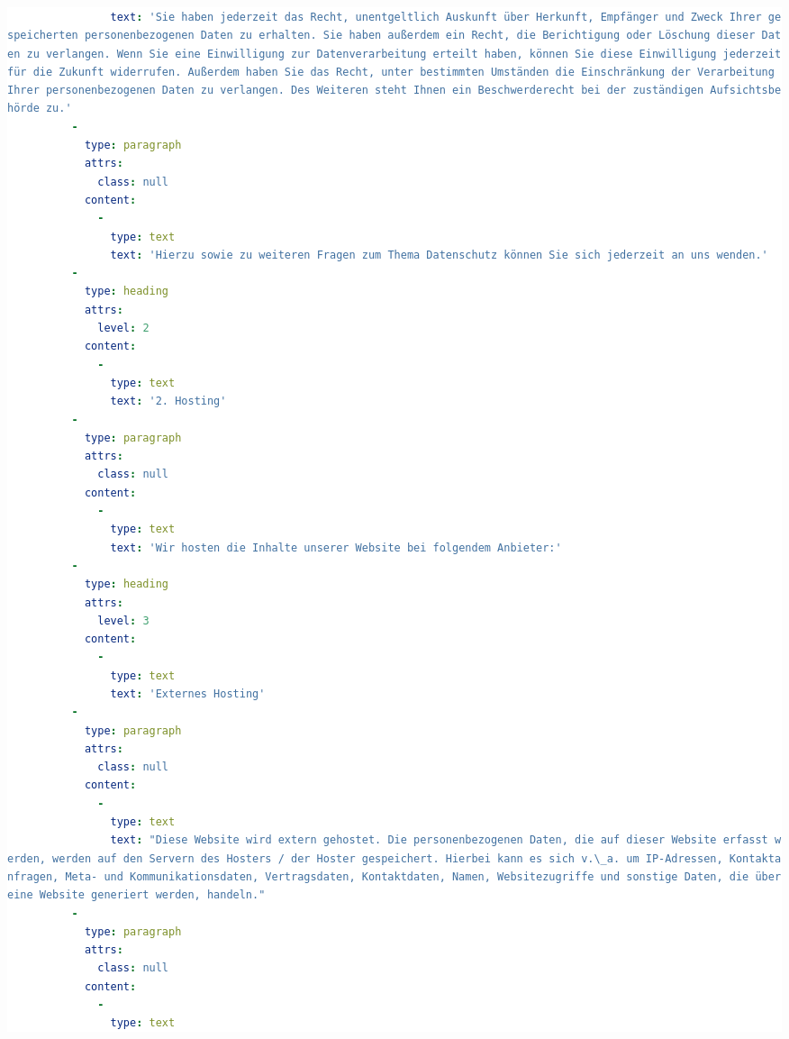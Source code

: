 ```yaml
                text: 'Sie haben jederzeit das Recht, unentgeltlich Auskunft über Herkunft, Empfänger und Zweck Ihrer gespeicherten personenbezogenen Daten zu erhalten. Sie haben außerdem ein Recht, die Berichtigung oder Löschung dieser Daten zu verlangen. Wenn Sie eine Einwilligung zur Datenverarbeitung erteilt haben, können Sie diese Einwilligung jederzeit für die Zukunft widerrufen. Außerdem haben Sie das Recht, unter bestimmten Umständen die Einschränkung der Verarbeitung Ihrer personenbezogenen Daten zu verlangen. Des Weiteren steht Ihnen ein Beschwerderecht bei der zuständigen Aufsichtsbehörde zu.'
          -
            type: paragraph
            attrs:
              class: null
            content:
              -
                type: text
                text: 'Hierzu sowie zu weiteren Fragen zum Thema Datenschutz können Sie sich jederzeit an uns wenden.'
          -
            type: heading
            attrs:
              level: 2
            content:
              -
                type: text
                text: '2. Hosting'
          -
            type: paragraph
            attrs:
              class: null
            content:
              -
                type: text
                text: 'Wir hosten die Inhalte unserer Website bei folgendem Anbieter:'
          -
            type: heading
            attrs:
              level: 3
            content:
              -
                type: text
                text: 'Externes Hosting'
          -
            type: paragraph
            attrs:
              class: null
            content:
              -
                type: text
                text: "Diese Website wird extern gehostet. Die personenbezogenen Daten, die auf dieser Website erfasst werden, werden auf den Servern des Hosters / der Hoster gespeichert. Hierbei kann es sich v.\_a. um IP-Adressen, Kontaktanfragen, Meta- und Kommunikationsdaten, Vertragsdaten, Kontaktdaten, Namen, Websitezugriffe und sonstige Daten, die über eine Website generiert werden, handeln."
          -
            type: paragraph
            attrs:
              class: null
            content:
              -
                type: text
```